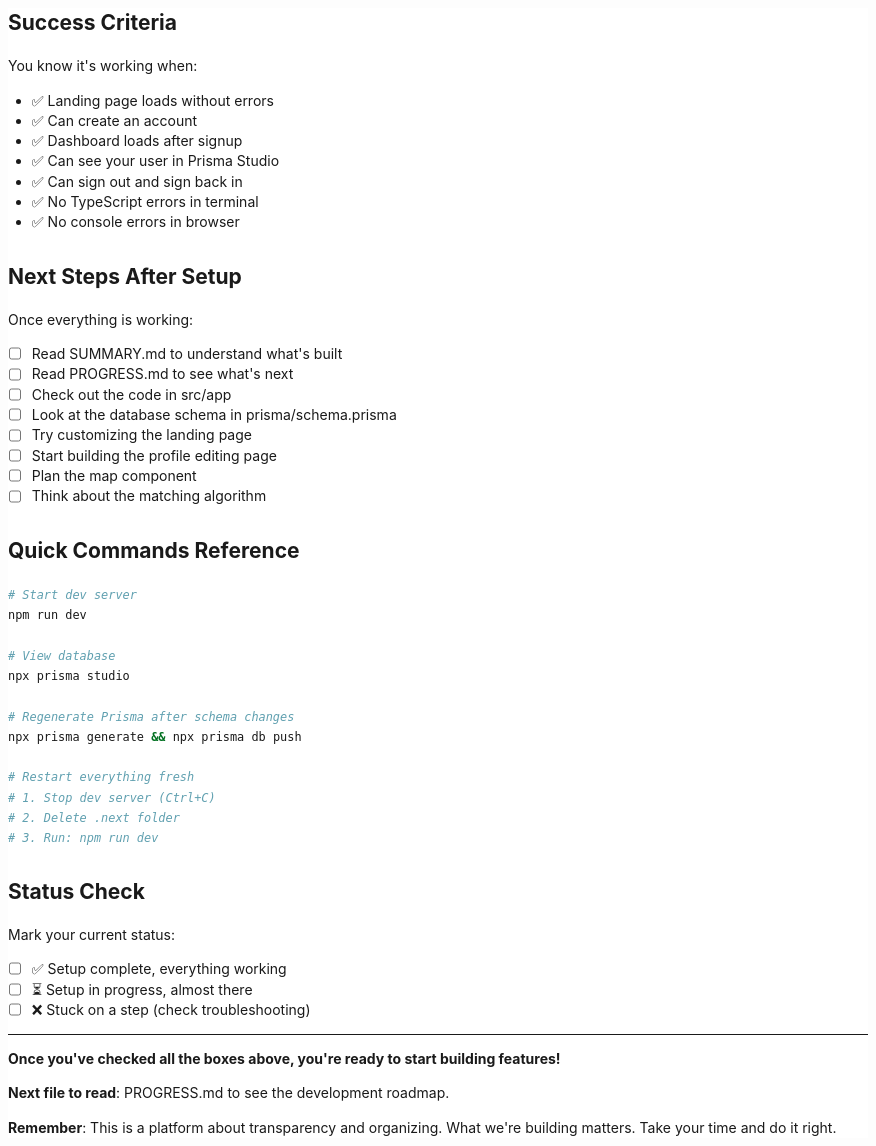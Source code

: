 ## Success Criteria

You know it's working when:

- ✅ Landing page loads without errors
- ✅ Can create an account
- ✅ Dashboard loads after signup
- ✅ Can see your user in Prisma Studio
- ✅ Can sign out and sign back in
- ✅ No TypeScript errors in terminal
- ✅ No console errors in browser

## Next Steps After Setup

Once everything is working:

- [ ] Read SUMMARY.md to understand what's built
- [ ] Read PROGRESS.md to see what's next
- [ ] Check out the code in src/app
- [ ] Look at the database schema in prisma/schema.prisma
- [ ] Try customizing the landing page
- [ ] Start building the profile editing page
- [ ] Plan the map component
- [ ] Think about the matching algorithm

## Quick Commands Reference

```bash
# Start dev server
npm run dev

# View database
npx prisma studio

# Regenerate Prisma after schema changes
npx prisma generate && npx prisma db push

# Restart everything fresh
# 1. Stop dev server (Ctrl+C)
# 2. Delete .next folder
# 3. Run: npm run dev
```

## Status Check

Mark your current status:

- [ ] ✅ Setup complete, everything working
- [ ] ⏳ Setup in progress, almost there
- [ ] ❌ Stuck on a step (check troubleshooting)

---

**Once you've checked all the boxes above, you're ready to start building features!**

**Next file to read**: PROGRESS.md to see the development roadmap.

**Remember**: This is a platform about transparency and organizing. What we're building matters. Take your time and do it right.

